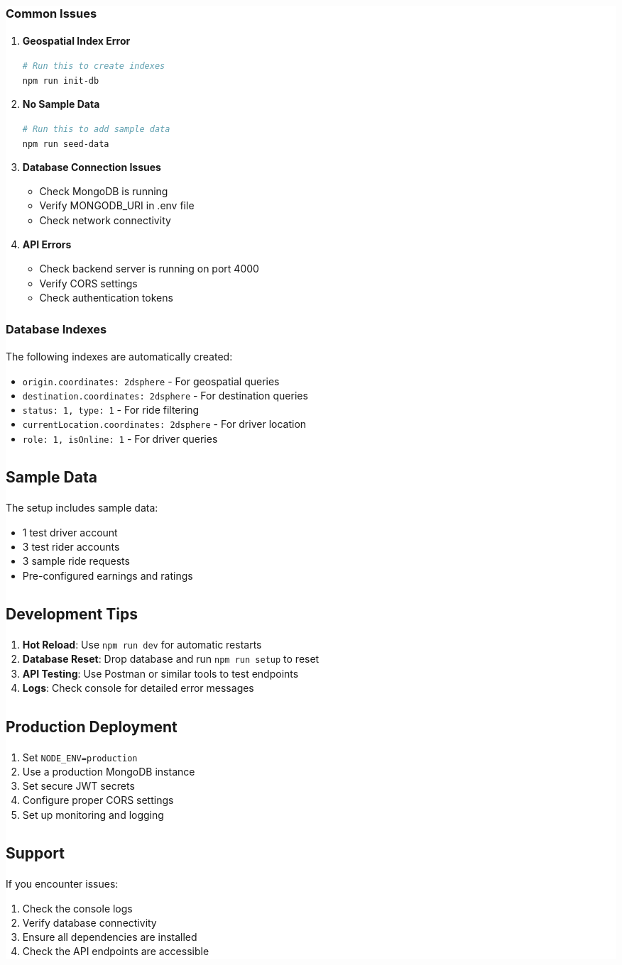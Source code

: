 ### Common Issues

1. **Geospatial Index Error**
   ```bash
   # Run this to create indexes
   npm run init-db
   ```

2. **No Sample Data**
   ```bash
   # Run this to add sample data
   npm run seed-data
   ```

3. **Database Connection Issues**
   - Check MongoDB is running
   - Verify MONGODB_URI in .env file
   - Check network connectivity

4. **API Errors**
   - Check backend server is running on port 4000
   - Verify CORS settings
   - Check authentication tokens

### Database Indexes
The following indexes are automatically created:
- `origin.coordinates: 2dsphere` - For geospatial queries
- `destination.coordinates: 2dsphere` - For destination queries
- `status: 1, type: 1` - For ride filtering
- `currentLocation.coordinates: 2dsphere` - For driver location
- `role: 1, isOnline: 1` - For driver queries

## Sample Data

The setup includes sample data:
- 1 test driver account
- 3 test rider accounts
- 3 sample ride requests
- Pre-configured earnings and ratings

## Development Tips

1. **Hot Reload**: Use `npm run dev` for automatic restarts
2. **Database Reset**: Drop database and run `npm run setup` to reset
3. **API Testing**: Use Postman or similar tools to test endpoints
4. **Logs**: Check console for detailed error messages

## Production Deployment

1. Set `NODE_ENV=production`
2. Use a production MongoDB instance
3. Set secure JWT secrets
4. Configure proper CORS settings
5. Set up monitoring and logging

## Support

If you encounter issues:
1. Check the console logs
2. Verify database connectivity
3. Ensure all dependencies are installed
4. Check the API endpoints are accessible
